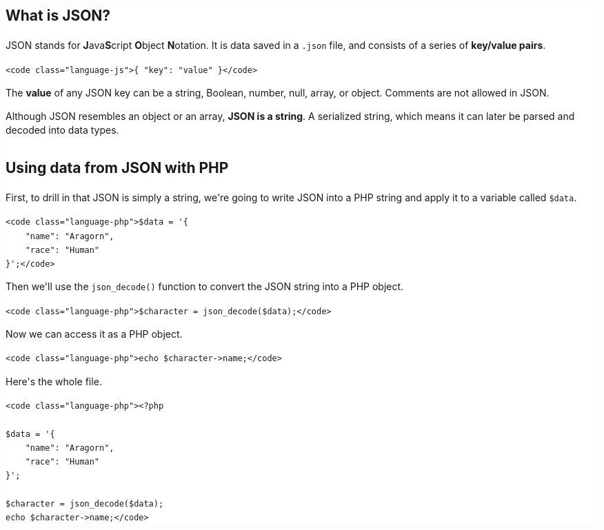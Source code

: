 


## What is JSON?



JSON stands for **J**ava**S**cript **O**bject **N**otation. It is data saved in a `.json` file, and consists of a series of **key/value pairs**.


    
    <code class="language-js">{ "key": "value" }</code>



The **value** of any JSON key can be a string, Boolean, number, null, array, or object. Comments are not allowed in JSON.

Although JSON resembles an object or an array, **JSON is a string**. A serialized string, which means it can later be parsed and decoded into data types.



## Using data from JSON with PHP



First, to drill in that JSON is simply a string, we're going to write JSON into a PHP string and apply it to a variable called `$data`.


    
    <code class="language-php">$data = '{
    	"name": "Aragorn",
    	"race": "Human"
    }';</code>



Then we'll use the `json_decode()` function to convert the JSON string into a PHP object.


    
    <code class="language-php">$character = json_decode($data);</code>



Now we can access it as a PHP object.


    
    <code class="language-php">echo $character->name;</code>



Here's the whole file.


    
    <code class="language-php"><?php
    
    $data = '{
    	"name": "Aragorn",
    	"race": "Human"
    }';
    
    $character = json_decode($data);
    echo $character->name;</code>
